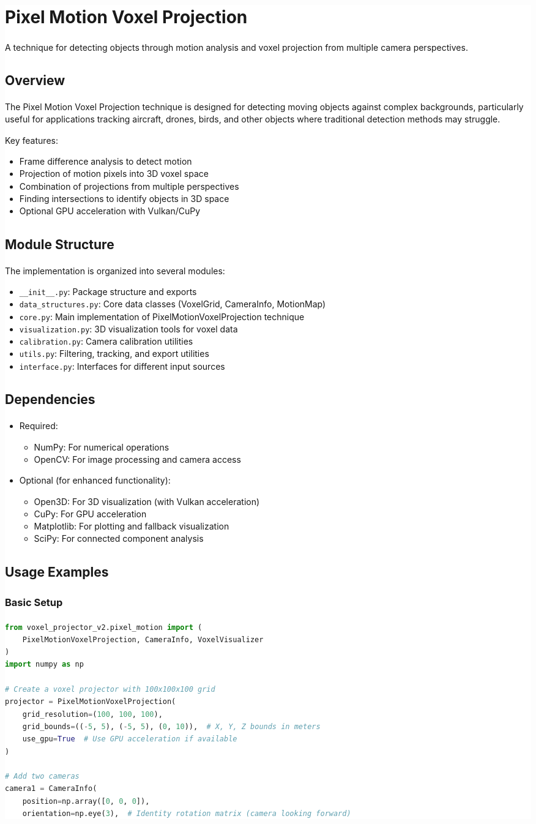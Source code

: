 # Pixel Motion Voxel Projection

A technique for detecting objects through motion analysis and voxel projection from multiple camera perspectives.

## Overview

The Pixel Motion Voxel Projection technique is designed for detecting moving objects against complex backgrounds, particularly useful for applications tracking aircraft, drones, birds, and other objects where traditional detection methods may struggle.

Key features:
- Frame difference analysis to detect motion
- Projection of motion pixels into 3D voxel space
- Combination of projections from multiple perspectives
- Finding intersections to identify objects in 3D space
- Optional GPU acceleration with Vulkan/CuPy

## Module Structure

The implementation is organized into several modules:

- `__init__.py`: Package structure and exports
- `data_structures.py`: Core data classes (VoxelGrid, CameraInfo, MotionMap)
- `core.py`: Main implementation of PixelMotionVoxelProjection technique
- `visualization.py`: 3D visualization tools for voxel data
- `calibration.py`: Camera calibration utilities
- `utils.py`: Filtering, tracking, and export utilities
- `interface.py`: Interfaces for different input sources

## Dependencies

- Required:
  - NumPy: For numerical operations
  - OpenCV: For image processing and camera access
  
- Optional (for enhanced functionality):
  - Open3D: For 3D visualization (with Vulkan acceleration)
  - CuPy: For GPU acceleration
  - Matplotlib: For plotting and fallback visualization
  - SciPy: For connected component analysis

## Usage Examples

### Basic Setup

```python
from voxel_projector_v2.pixel_motion import (
    PixelMotionVoxelProjection, CameraInfo, VoxelVisualizer
)
import numpy as np

# Create a voxel projector with 100x100x100 grid
projector = PixelMotionVoxelProjection(
    grid_resolution=(100, 100, 100),
    grid_bounds=((-5, 5), (-5, 5), (0, 10)),  # X, Y, Z bounds in meters
    use_gpu=True  # Use GPU acceleration if available
)

# Add two cameras
camera1 = CameraInfo(
    position=np.array([0, 0, 0]),
    orientation=np.eye(3),  # Identity rotation matrix (camera looking forward)
```